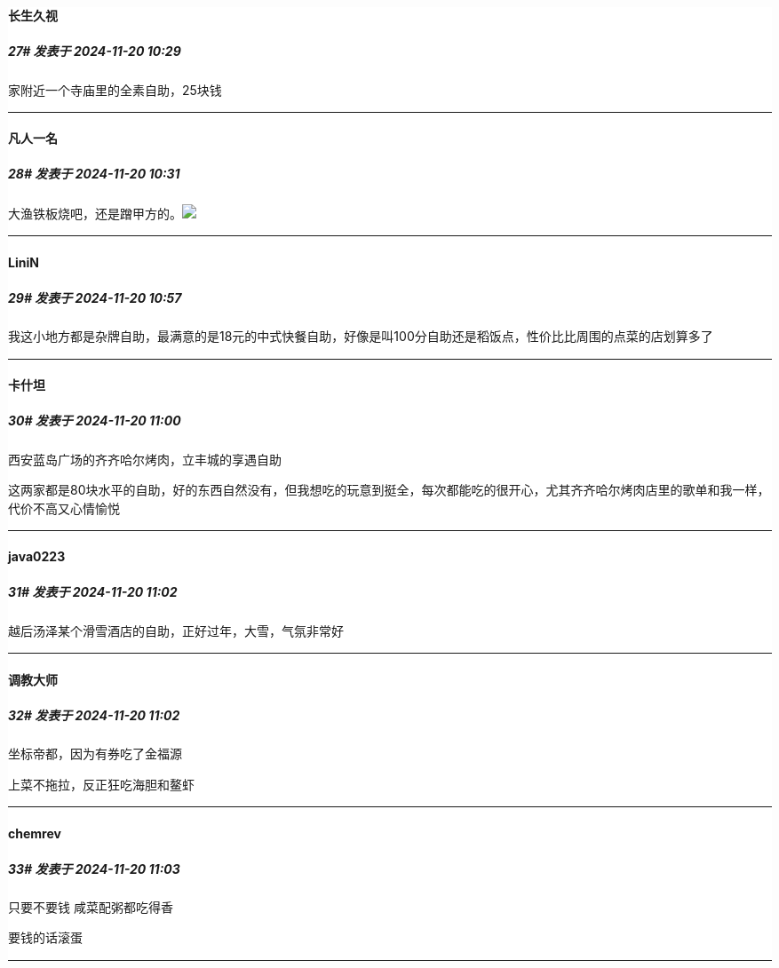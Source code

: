 ####  长生久视  
##### 27#       发表于 2024-11-20 10:29

家附近一个寺庙里的全素自助，25块钱

*****

####  凡人一名  
##### 28#       发表于 2024-11-20 10:31

大渔铁板烧吧，还是蹭甲方的。<img src="https://static.saraba1st.com/image/smiley/face2017/048.png" referrerpolicy="no-referrer">

*****

####  LiniN  
##### 29#       发表于 2024-11-20 10:57

我这小地方都是杂牌自助，最满意的是18元的中式快餐自助，好像是叫100分自助还是稻饭点，性价比比周围的点菜的店划算多了

*****

####  卡什坦  
##### 30#       发表于 2024-11-20 11:00

西安蓝岛广场的齐齐哈尔烤肉，立丰城的享遇自助

这两家都是80块水平的自助，好的东西自然没有，但我想吃的玩意到挺全，每次都能吃的很开心，尤其齐齐哈尔烤肉店里的歌单和我一样，代价不高又心情愉悦

*****

####  java0223  
##### 31#       发表于 2024-11-20 11:02

越后汤泽某个滑雪酒店的自助，正好过年，大雪，气氛非常好

*****

####  调教大师  
##### 32#       发表于 2024-11-20 11:02

坐标帝都，因为有券吃了金福源

上菜不拖拉，反正狂吃海胆和鳌虾

*****

####  chemrev  
##### 33#       发表于 2024-11-20 11:03

只要不要钱 咸菜配粥都吃得香

要钱的话滚蛋

*****
